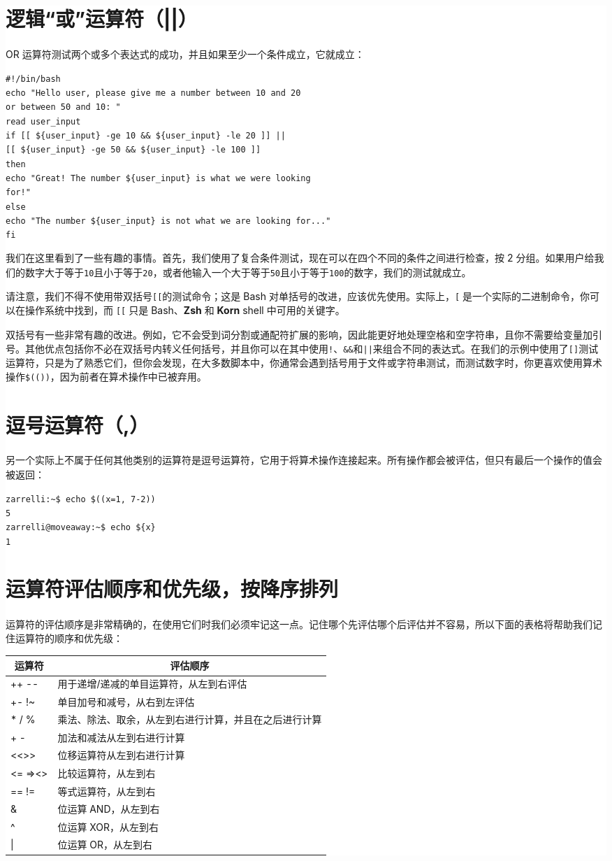 # 逻辑“或”运算符（||）

OR 运算符测试两个或多个表达式的成功，并且如果至少一个条件成立，它就成立：

```
#!/bin/bash    
echo "Hello user, please give me a number between 10 and 20 
or between 50 and 10: "    
read user_input  
if [[ ${user_input} -ge 10 && ${user_input} -le 20 ]] || 
[[ ${user_input} -ge 50 && ${user_input} -le 100 ]]
then
echo "Great! The number ${user_input} is what we were looking 
for!"
else
echo "The number ${user_input} is not what we are looking for..."
fi  

```

我们在这里看到了一些有趣的事情。首先，我们使用了复合条件测试，现在可以在四个不同的条件之间进行检查，按 2 分组。如果用户给我们的数字大于等于`10`且小于等于`20`，或者他输入一个大于等于`50`且小于等于`100`的数字，我们的测试就成立。

请注意，我们不得不使用带双括号`[[`的测试命令；这是 Bash 对单括号的改进，应该优先使用。实际上，`[` 是一个实际的二进制命令，你可以在操作系统中找到，而 `[[` 只是 Bash、**Zsh** 和 **Korn** shell 中可用的关键字。

双括号有一些非常有趣的改进。例如，它不会受到词分割或通配符扩展的影响，因此能更好地处理空格和空字符串，且你不需要给变量加引号。其他优点包括你不必在双括号内转义任何括号，并且你可以在其中使用`!`、`&&`和`||`来组合不同的表达式。在我们的示例中使用了`[]`测试运算符，只是为了熟悉它们，但你会发现，在大多数脚本中，你通常会遇到括号用于文件或字符串测试，而测试数字时，你更喜欢使用算术操作`$(())`，因为前者在算术操作中已被弃用。

# 逗号运算符（,）

另一个实际上不属于任何其他类别的运算符是逗号运算符，它用于将算术操作连接起来。所有操作都会被评估，但只有最后一个操作的值会被返回：

```
zarrelli:~$ echo $((x=1, 7-2))
5
zarrelli@moveaway:~$ echo ${x}
1  

```

# 运算符评估顺序和优先级，按降序排列

运算符的评估顺序是非常精确的，在使用它们时我们必须牢记这一点。记住哪个先评估哪个后评估并不容易，所以下面的表格将帮助我们记住运算符的顺序和优先级：

| **运算符** | **评估顺序** |
| --- | --- |
| ++ -- | 用于递增/递减的单目运算符，从左到右评估 |
| +- !~ | 单目加号和减号，从右到左评估 |
| * / % | 乘法、除法、取余，从左到右进行计算，并且在之后进行计算 |
| + - | 加法和减法从左到右进行计算 |
| <<>> | 位移运算符从左到右进行计算 |
| <= =><> | 比较运算符，从左到右 |
| == != | 等式运算符，从左到右 |
| & | 位运算 AND，从左到右 |
| ^ | 位运算 XOR，从左到右 |
| &#124; | 位运算 OR，从左到右 |